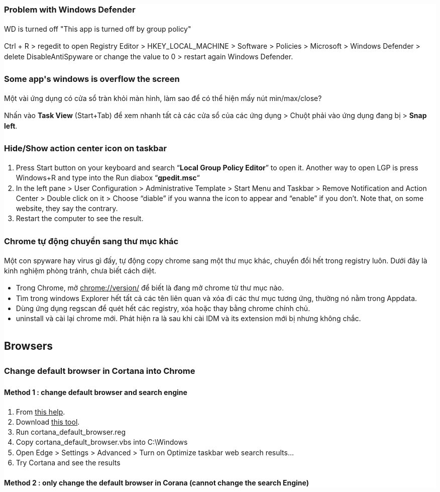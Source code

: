 ### Problem with Windows Defender

WD is turned off "This app is turned off by group policy"

Ctrl + R > regedit to open Registry Editor > HKEY_LOCAL_MACHINE > Software > Policies > Microsoft > Windows Defender > delete DisableAntiSpyware or change the value to 0 > restart again Windows Defender.

### Some app's windows is overflow the screen

Một vài ứng dụng có cửa sổ tràn khỏi màn hình, làm sao để có thể hiện mấy nút min/max/close?

Nhấn vào **Task View** (Start+Tab) để xem nhanh tất cả các cửa sổ của các ứng dụng > Chuột phải vào ứng dụng đang bị > **Snap left**.

### Hide/Show action center icon on taskbar

1. Press Start button on your keyboard and search “**Local Group Policy Editor**” to open it. Another way to open LGP is press Windows+R and type into the Run diabox “**gpedit.msc**“
2. In the left pane > User Configuration > Administrative Template > Start Menu and Taskbar > Remove Notification and Action Center > Double click on it > Choose “diable” if you wanna the icon to appear and “enable” if you don’t. Note that, on some website, they say the contrary.
3. Restart the computer to see the result.

### Chrome tự động chuyển sang thư mục khác

Một con spyware hay virus gì đấy, tự động copy chrome sang một thư mục khác, chuyển đổi hết trong registry luôn. Dưới đây là kinh nghiệm phòng tránh, chưa biết cách diệt.

- Trong Chrome, mở [chrome://version/](chrome://version/) để biết là đang mở chrome từ thư mục nào.
- Tìm trong windows Explorer hết tất cả các tên liên quan và xóa đi các thư mục tương ứng, thường nó nằm trong Appdata.
- Dùng ứng dụng regscan để quét hết các registry, xóa hoặc thay bằng chrome chính chủ.
- uninstall và cài lại chrome mới. Phát hiện ra là sau khi cài IDM và its extension mới bị nhưng không chắc.

## Browsers

### Change default browser in Cortana into Chrome

#### Method 1 : change default browser and search engine

1. From [this help](http://www.winhelponline.com/blog/cortana-web-results-google-search-default-browser/).
2. Download [this tool](https://drive.google.com/open?id=0B7pwkv5Gv-VHVk00ZURic21fRFE).
3. Run cortana_default_browser.reg
4. Copy cortana_default_browser.vbs into C:\Windows
5. Open Edge > Settings > Advanced > Turn on Optimize taskbar web search results…
6. Try Cortana and see the results

#### Method 2 : only change the default browser in Corana (cannot change the search Engine)
